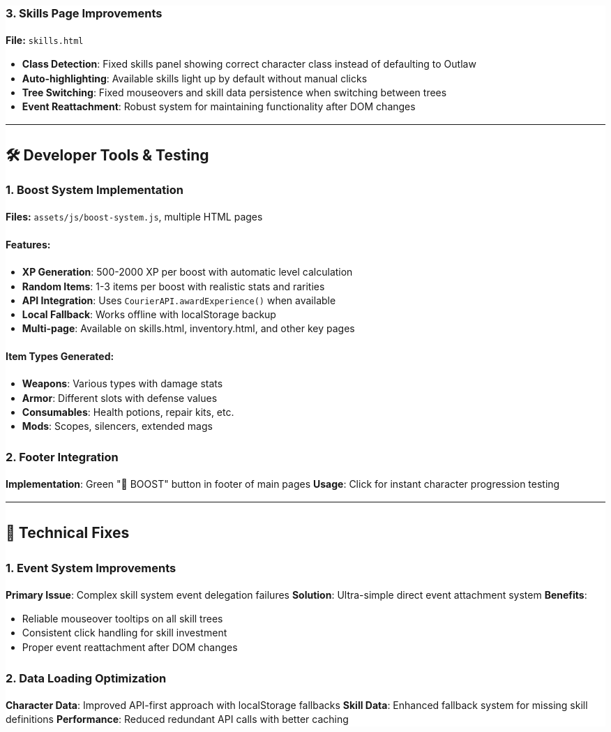 ### 3. Skills Page Improvements
**File:** `skills.html`
- **Class Detection**: Fixed skills panel showing correct character class instead of defaulting to Outlaw
- **Auto-highlighting**: Available skills light up by default without manual clicks
- **Tree Switching**: Fixed mouseovers and skill data persistence when switching between trees
- **Event Reattachment**: Robust system for maintaining functionality after DOM changes

---

## 🛠️ Developer Tools & Testing

### 1. Boost System Implementation
**Files:** `assets/js/boost-system.js`, multiple HTML pages

#### Features:
- **XP Generation**: 500-2000 XP per boost with automatic level calculation
- **Random Items**: 1-3 items per boost with realistic stats and rarities
- **API Integration**: Uses `CourierAPI.awardExperience()` when available
- **Local Fallback**: Works offline with localStorage backup
- **Multi-page**: Available on skills.html, inventory.html, and other key pages

#### Item Types Generated:
- **Weapons**: Various types with damage stats
- **Armor**: Different slots with defense values
- **Consumables**: Health potions, repair kits, etc.
- **Mods**: Scopes, silencers, extended mags

### 2. Footer Integration
**Implementation**: Green "🚀 BOOST" button in footer of main pages
**Usage**: Click for instant character progression testing

---

## 🔧 Technical Fixes

### 1. Event System Improvements
**Primary Issue**: Complex skill system event delegation failures
**Solution**: Ultra-simple direct event attachment system
**Benefits**:
- Reliable mouseover tooltips on all skill trees
- Consistent click handling for skill investment
- Proper event reattachment after DOM changes

### 2. Data Loading Optimization
**Character Data**: Improved API-first approach with localStorage fallbacks
**Skill Data**: Enhanced fallback system for missing skill definitions
**Performance**: Reduced redundant API calls with better caching
